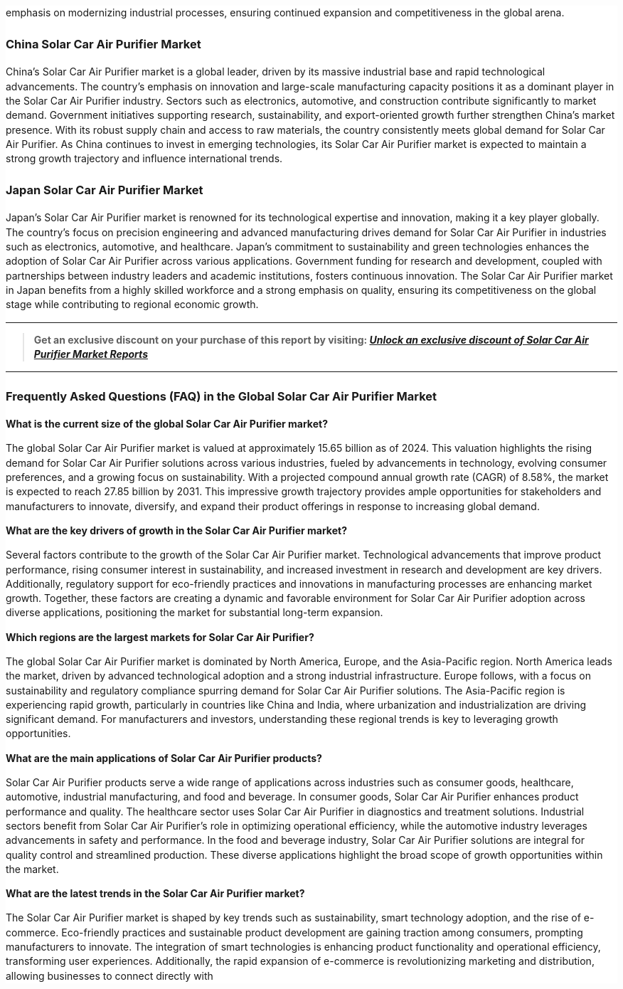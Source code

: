 emphasis on modernizing industrial processes, ensuring continued expansion and competitiveness in the global arena.</p><h3>China Solar Car Air Purifier Market</h3><p>China&rsquo;s Solar Car Air Purifier market is a global leader, driven by its massive industrial base and rapid technological advancements. The country&rsquo;s emphasis on innovation and large-scale manufacturing capacity positions it as a dominant player in the Solar Car Air Purifier industry. Sectors such as electronics, automotive, and construction contribute significantly to market demand. Government initiatives supporting research, sustainability, and export-oriented growth further strengthen China&rsquo;s market presence. With its robust supply chain and access to raw materials, the country consistently meets global demand for Solar Car Air Purifier. As China continues to invest in emerging technologies, its Solar Car Air Purifier market is expected to maintain a strong growth trajectory and influence international trends.</p><h3>Japan Solar Car Air Purifier Market</h3><p>Japan&rsquo;s Solar Car Air Purifier market is renowned for its technological expertise and innovation, making it a key player globally. The country&rsquo;s focus on precision engineering and advanced manufacturing drives demand for Solar Car Air Purifier in industries such as electronics, automotive, and healthcare. Japan&rsquo;s commitment to sustainability and green technologies enhances the adoption of Solar Car Air Purifier across various applications. Government funding for research and development, coupled with partnerships between industry leaders and academic institutions, fosters continuous innovation. The Solar Car Air Purifier market in Japan benefits from a highly skilled workforce and a strong emphasis on quality, ensuring its competitiveness on the global stage while contributing to regional economic growth.</p><hr /><blockquote><p><strong>Get an exclusive discount on your purchase of this report by visiting: <em><a href="://marketresearchpulse.com/ask-for-discount/91181?utm_source=Github&amp;utm_medium=030">Unlock an exclusive discount of Solar Car Air Purifier Market Reports</a></em>&nbsp;</strong></p></blockquote><hr /><h3>Frequently Asked Questions (FAQ) in the Global Solar Car Air Purifier Market</h3><p><strong>What is the current size of the global Solar Car Air Purifier market?</strong></p><p>The global Solar Car Air Purifier market is valued at approximately 15.65 billion as of 2024. This valuation highlights the rising demand for Solar Car Air Purifier solutions across various industries, fueled by advancements in technology, evolving consumer preferences, and a growing focus on sustainability. With a projected compound annual growth rate (CAGR) of 8.58%, the market is expected to reach 27.85 billion by 2031. This impressive growth trajectory provides ample opportunities for stakeholders and manufacturers to innovate, diversify, and expand their product offerings in response to increasing global demand.</p><p><strong>What are the key drivers of growth in the Solar Car Air Purifier market?</strong></p><p>Several factors contribute to the growth of the Solar Car Air Purifier market. Technological advancements that improve product performance, rising consumer interest in sustainability, and increased investment in research and development are key drivers. Additionally, regulatory support for eco-friendly practices and innovations in manufacturing processes are enhancing market growth. Together, these factors are creating a dynamic and favorable environment for Solar Car Air Purifier adoption across diverse applications, positioning the market for substantial long-term expansion.</p><p><strong>Which regions are the largest markets for Solar Car Air Purifier?</strong></p><p>The global Solar Car Air Purifier market is dominated by North America, Europe, and the Asia-Pacific region. North America leads the market, driven by advanced technological adoption and a strong industrial infrastructure. Europe follows, with a focus on sustainability and regulatory compliance spurring demand for Solar Car Air Purifier solutions. The Asia-Pacific region is experiencing rapid growth, particularly in countries like China and India, where urbanization and industrialization are driving significant demand. For manufacturers and investors, understanding these regional trends is key to leveraging growth opportunities.</p><p><strong>What are the main applications of Solar Car Air Purifier products?</strong></p><p>Solar Car Air Purifier products serve a wide range of applications across industries such as consumer goods, healthcare, automotive, industrial manufacturing, and food and beverage. In consumer goods, Solar Car Air Purifier enhances product performance and quality. The healthcare sector uses Solar Car Air Purifier in diagnostics and treatment solutions. Industrial sectors benefit from Solar Car Air Purifier&rsquo;s role in optimizing operational efficiency, while the automotive industry leverages advancements in safety and performance. In the food and beverage industry, Solar Car Air Purifier solutions are integral for quality control and streamlined production. These diverse applications highlight the broad scope of growth opportunities within the market.</p><p><strong>What are the latest trends in the Solar Car Air Purifier market?</strong></p><p>The Solar Car Air Purifier market is shaped by key trends such as sustainability, smart technology adoption, and the rise of e-commerce. Eco-friendly practices and sustainable product development are gaining traction among consumers, prompting manufacturers to innovate. The integration of smart technologies is enhancing product functionality and operational efficiency, transforming user experiences. Additionally, the rapid expansion of e-commerce is revolutionizing marketing and distribution, allowing businesses to connect directly with